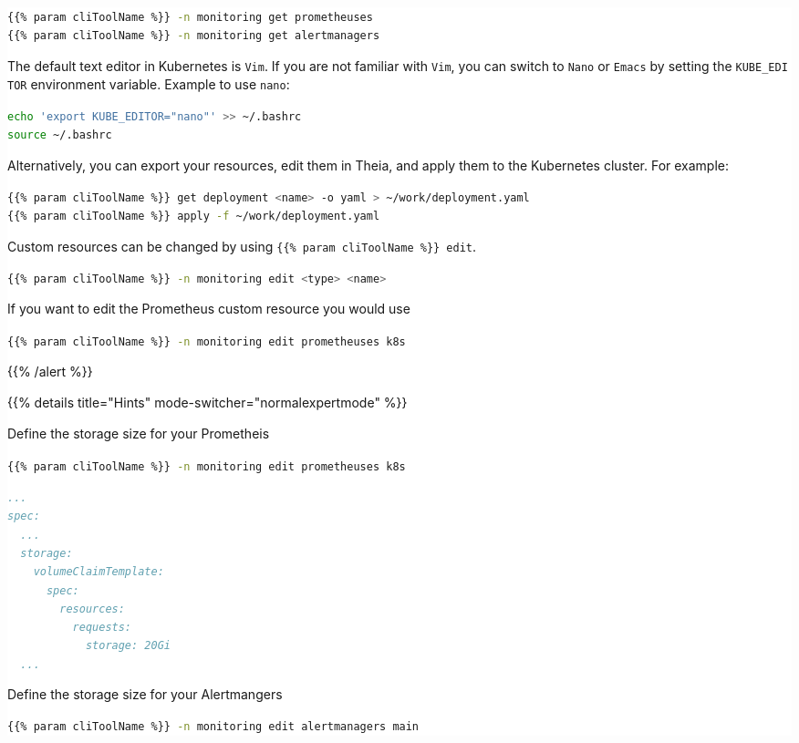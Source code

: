 ```bash
{{% param cliToolName %}} -n monitoring get prometheuses
{{% param cliToolName %}} -n monitoring get alertmanagers
```

The default text editor in Kubernetes is `Vim`. If you are not familiar with `Vim`, you can switch to `Nano` or `Emacs` by setting the `KUBE_EDITOR` environment variable. Example to use `nano`:

```bash
echo 'export KUBE_EDITOR="nano"' >> ~/.bashrc
source ~/.bashrc
```

Alternatively, you can export your resources, edit them in Theia, and apply them to the Kubernetes cluster. For example:

```bash
{{% param cliToolName %}} get deployment <name> -o yaml > ~/work/deployment.yaml
{{% param cliToolName %}} apply -f ~/work/deployment.yaml
```

Custom resources can be changed by using `{{% param cliToolName %}} edit`.

```bash
{{% param cliToolName %}} -n monitoring edit <type> <name>
```

If you want to edit the Prometheus custom resource you would use

```bash
{{% param cliToolName %}} -n monitoring edit prometheuses k8s
```

{{% /alert %}}

{{% details title="Hints" mode-switcher="normalexpertmode" %}}

Define the storage size for your Prometheis

```bash
{{% param cliToolName %}} -n monitoring edit prometheuses k8s
```

```yaml
...
spec:
  ...
  storage:
    volumeClaimTemplate:
      spec:
        resources:
          requests:
            storage: 20Gi
  ...
```

Define the storage size for your Alertmangers

```bash
{{% param cliToolName %}} -n monitoring edit alertmanagers main
```
